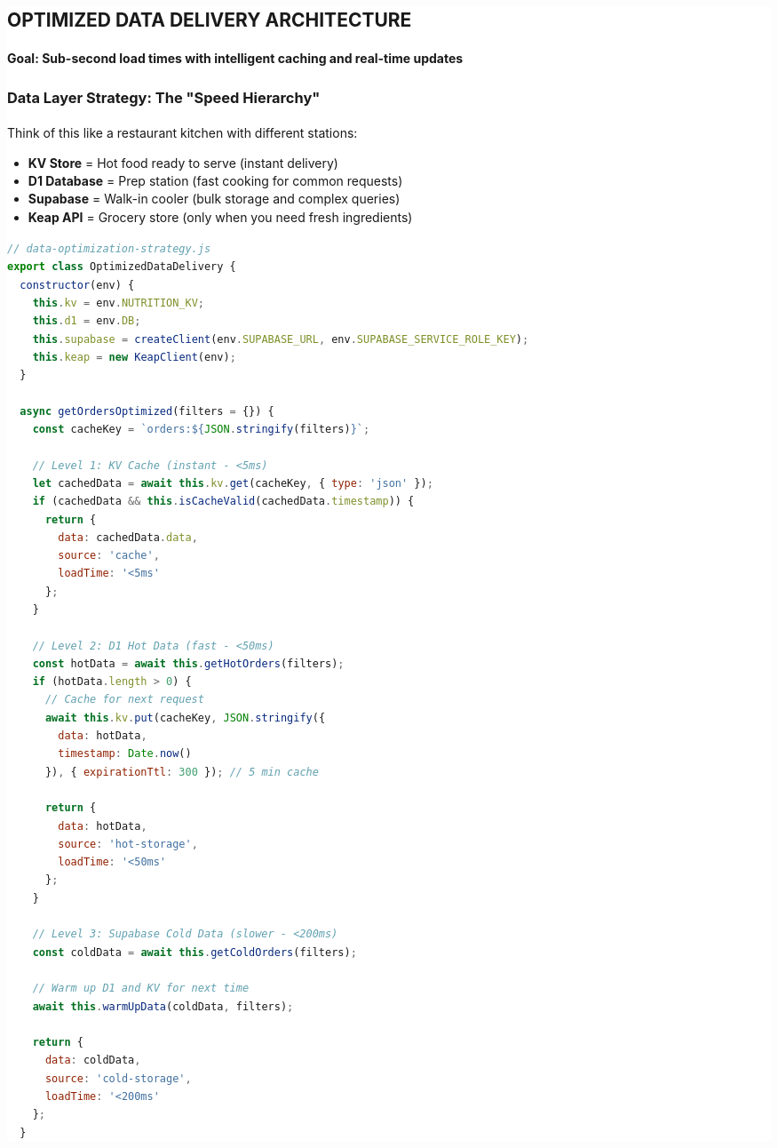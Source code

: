 
## OPTIMIZED DATA DELIVERY ARCHITECTURE
**Goal: Sub-second load times with intelligent caching and real-time updates**

### Data Layer Strategy: The "Speed Hierarchy"

Think of this like a restaurant kitchen with different stations:
- **KV Store** = Hot food ready to serve (instant delivery)
- **D1 Database** = Prep station (fast cooking for common requests)
- **Supabase** = Walk-in cooler (bulk storage and complex queries)
- **Keap API** = Grocery store (only when you need fresh ingredients)

```javascript
// data-optimization-strategy.js
export class OptimizedDataDelivery {
  constructor(env) {
    this.kv = env.NUTRITION_KV;
    this.d1 = env.DB;
    this.supabase = createClient(env.SUPABASE_URL, env.SUPABASE_SERVICE_ROLE_KEY);
    this.keap = new KeapClient(env);
  }

  async getOrdersOptimized(filters = {}) {
    const cacheKey = `orders:${JSON.stringify(filters)}`;
    
    // Level 1: KV Cache (instant - <5ms)
    let cachedData = await this.kv.get(cacheKey, { type: 'json' });
    if (cachedData && this.isCacheValid(cachedData.timestamp)) {
      return {
        data: cachedData.data,
        source: 'cache',
        loadTime: '<5ms'
      };
    }

    // Level 2: D1 Hot Data (fast - <50ms)
    const hotData = await this.getHotOrders(filters);
    if (hotData.length > 0) {
      // Cache for next request
      await this.kv.put(cacheKey, JSON.stringify({
        data: hotData,
        timestamp: Date.now()
      }), { expirationTtl: 300 }); // 5 min cache
      
      return {
        data: hotData,
        source: 'hot-storage',
        loadTime: '<50ms'
      };
    }

    // Level 3: Supabase Cold Data (slower - <200ms)
    const coldData = await this.getColdOrders(filters);
    
    // Warm up D1 and KV for next time
    await this.warmUpData(coldData, filters);
    
    return {
      data: coldData,
      source: 'cold-storage',
      loadTime: '<200ms'
    };
  }

```